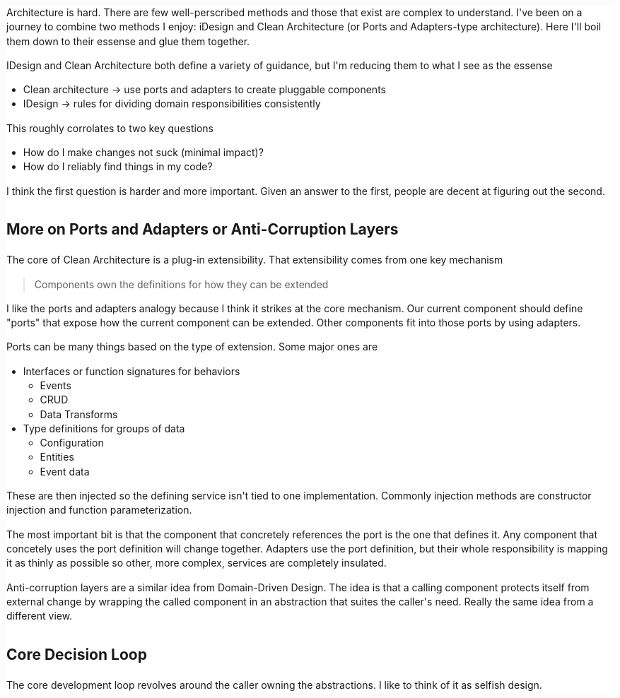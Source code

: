 Architecture is hard. There are few well-perscribed methods and those that exist are complex to understand. I've been on a journey to combine two methods I enjoy: iDesign and Clean Architecture (or Ports and Adapters-type architecture). Here I'll boil them down to their essense and glue them together.

IDesign and Clean Architecture both define a variety of guidance, but I'm reducing them to what I see as the essense
- Clean architecture -> use ports and adapters to create pluggable components
- IDesign -> rules for dividing domain responsibilities consistently

This roughly corrolates to two key questions
- How do I make changes not suck (minimal impact)?
- How do I reliably find things in my code?

I think the first question is harder and more important. Given an answer to the first, people are decent at figuring out the second.

## More on Ports and Adapters or Anti-Corruption Layers


The core of Clean Architecture is a plug-in extensibility. That extensibility comes from one key mechanism

> Components own the definitions for how they can be extended


I like the ports and adapters analogy because I think it strikes at the core mechanism. Our current component should define "ports" that expose how the current component can be extended. Other components fit into those ports by using adapters.

Ports can be many things based on the type of extension. Some major ones are
- Interfaces or function signatures for behaviors
  - Events
  - CRUD
  - Data Transforms
- Type definitions for groups of data
  - Configuration 
  - Entities
  - Event data

These are then injected so the defining service isn't tied to one implementation. Commonly injection methods are constructor injection and function parameterization.

The most important bit is that the component that concretely references the port is the one that defines it. Any component that concetely uses the port definition will change together. Adapters use the port definition, but their whole responsibility is mapping it as thinly as possible so other, more complex, services are completely insulated.

Anti-corruption layers are a similar idea from Domain-Driven Design. The idea is that a calling component protects itself from external change by wrapping the called component in an abstraction that suites the caller's need. Really the same idea from a different view.

## Core Decision Loop

The core development loop revolves around the caller owning the abstractions. I like to think of it as selfish design. 
